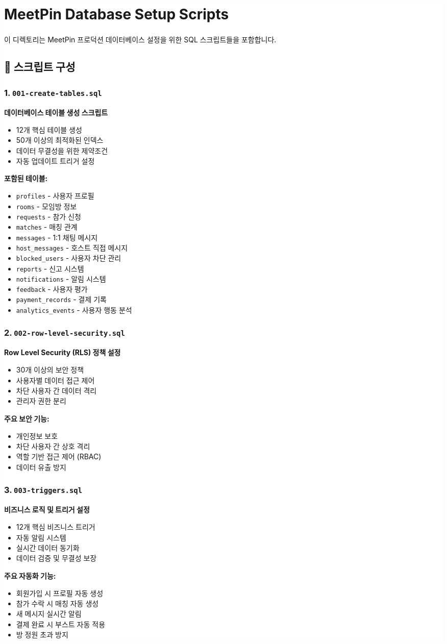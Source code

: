 # MeetPin Database Setup Scripts

이 디렉토리는 MeetPin 프로덕션 데이터베이스 설정을 위한 SQL 스크립트들을 포함합니다.

## 📂 스크립트 구성

### 1. `001-create-tables.sql`
**데이터베이스 테이블 생성 스크립트**
- 12개 핵심 테이블 생성
- 50개 이상의 최적화된 인덱스
- 데이터 무결성을 위한 제약조건
- 자동 업데이트 트리거 설정

**포함된 테이블:**
- `profiles` - 사용자 프로필
- `rooms` - 모임방 정보
- `requests` - 참가 신청
- `matches` - 매칭 관계
- `messages` - 1:1 채팅 메시지
- `host_messages` - 호스트 직접 메시지
- `blocked_users` - 사용자 차단 관리
- `reports` - 신고 시스템
- `notifications` - 알림 시스템
- `feedback` - 사용자 평가
- `payment_records` - 결제 기록
- `analytics_events` - 사용자 행동 분석

### 2. `002-row-level-security.sql`
**Row Level Security (RLS) 정책 설정**
- 30개 이상의 보안 정책
- 사용자별 데이터 접근 제어
- 차단 사용자 간 데이터 격리
- 관리자 권한 분리

**주요 보안 기능:**
- 개인정보 보호
- 차단 사용자 간 상호 격리
- 역할 기반 접근 제어 (RBAC)
- 데이터 유출 방지

### 3. `003-triggers.sql`
**비즈니스 로직 및 트리거 설정**
- 12개 핵심 비즈니스 트리거
- 자동 알림 시스템
- 실시간 데이터 동기화
- 데이터 검증 및 무결성 보장

**주요 자동화 기능:**
- 회원가입 시 프로필 자동 생성
- 참가 수락 시 매칭 자동 생성
- 새 메시지 실시간 알림
- 결제 완료 시 부스트 자동 적용
- 방 정원 초과 방지
